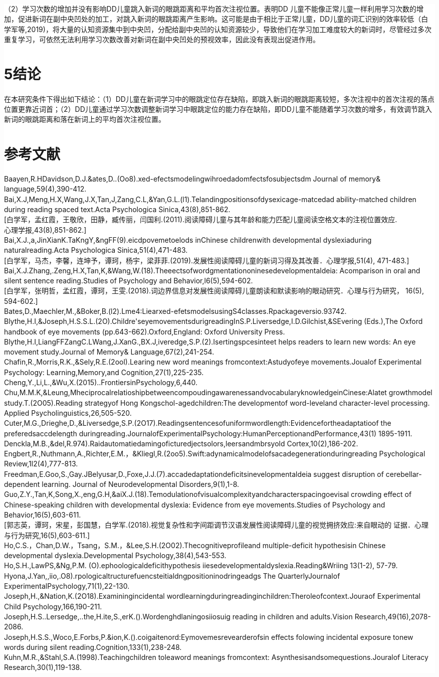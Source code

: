 （2）学习次数的增加并没有影响DD儿童跳入新词的眼跳距离和平均首次注视位置。表明DD 儿童不能像正常儿童一样利用学习次数的增加，促进新词在副中央凹处的加工，对跳入新词的眼跳距离产生影响。这可能是由于相比于正常儿童，DD儿童的词汇识别的效率较低（白学军等,2019)，将大量的认知资源集中到中央凹，分配给副中央凹的认知资源较少，导致他们在学习加工难度较大的新词时，尽管经过多次重复学习，可依然无法利用学习次数改善对新词在副中央凹处的预视效率，因此没有表现出促进作用。

# 5结论

在本研究条件下得出如下结论：（1）DD儿童在新词学习中的眼跳定位存在缺陷，即跳入新词的眼跳距离较短，多次注视中的首次注视的落点位置更靠近词首；（2）DD儿童通过学习次数调整新词学习中眼跳定位的能力存在缺陷，即DD儿童不能随着学习次数的增多，有效调节跳入新词的眼跳距离和落在新词上的平均首次注视位置。

# 参考文献

Baayen,R.HDavidson,D.J.&ates,D..(Oo8).xed-efectsmodelingwihroedadomfectsfosubjectsdm Journal of memory& language,59(4),390-412.   
Bai,X.J,Meng,H.X,Wang,J.X,Tan,J,Zang,C.L,&Yan,G.L.(l1).Telandingpositionsofdysexicage-matcedad ability-matched children during reading spaced text.Acta Psychologica Sinica,43(8),851-862.   
[白学军，孟红霞，王敬欣，田静，臧传丽，闫国利.(2011).阅读障碍儿童与其年龄和能力匹配儿童阅读空格文本的注视位置效应.   
心理学报,43(8),851-862.]   
Bai,X.J.,a,JinXianK.TaKngY,&ngFF(9).eicdpovemetoelods inChinese childrenwith developmental dyslexiaduring naturalreading.Acta Psychologica Sinica,51(4),471-483.   
[白学军，马杰，李馨，连坤予，谭珂，杨宇，梁菲菲.(2019).发展性阅读障碍儿童的新词习得及其改善．心理学报,51(4), 471-483.]   
Bai,X.J.Zhang,.Zeng,H.X,Tan,K,&Wang,W.(18).Theeectsofwordgmentationoninesedevelopmentaldeia: Acomparison in oral and silent sentence reading.Studies of Psychology and Behavior,l6(5),594-602.   
[白学军，张明哲，孟红霞，谭珂，王雯.(2018).词边界信息对发展性阅读障碍儿童朗读和默读影响的眼动研究．心理与行为研究， 16(5), 594-602.]   
Bates,D.,Maechler,M.,&Boker,B.(l2).Lme4:Liearxed-efetsmodelsusingS4classes.Rpackageversio.93742.   
Blythe,H.I,&Joseph,H.S.S.L.(2O).Childre'seyemovementsdurigreadingInS.P.Liversedge,I.D.Gilchist,&SEvering (Eds.),The Oxford handbook of eye movements (pp.643-662).Oxford,England: Oxford University Press.   
Blythe,H.I,LiangFFZangC.LWang,J.XanG.,BX.J,iveredge,S.P.(2).Isertingspcesinteet helps readers to learn new words: An eye movement study.Journal of Memory& Language,67(2),241-254.   
Chafin,R.,Morris,R.K.,&Sely,R.E.(2ool).Learing new word meanings fromcontext:Astudyofeye movements.Joualof Experimental Psychology: Learning,Memory,and Cognition,27(1),225-235.   
Cheng,Y.,Li,L.,&Wu,X.(2015)..FrontiersinPsychology,6,440.   
Chu,M.M.K,&Leung,MheciprocalrelatioshipbetweencompoudingawarenessandvocabularyknowledgeinCinese:Alatet growthmodel study.T.(2O05).Reading strategyof Hong Kongschol-agedchildren:The developmentof word-leveland character-level processing. Applied Psycholinguistics,26,505-520.   
Cuter,M.G.,Drieghe,D.,&Liversedge,S.P.(2O17).Readingsentencesofuniformwordlength:Evidencefortheadaptatioof the preferedsaccdelength duringreading.JournalofExperimentalPsychology:HumanPerceptionandPerformance,43(1) 1895-1911.   
Denckla,M.B.,&del,R.974).Raidautomatiedamingoficturedjectsolors,leersandmbrsyold Cortex,10(2),186-202.   
Engbert,R.,Nuthmann,A.,Richter,E.M.，&Kliegl,R.(2oo5).Swift:adynamicalmodelofsacadegenerationduringreading Psychological Review,1l2(4),777-813.   
Freedman,E.Goo,S.,Gay.JBelyusar,D.,Foxe,J.J.(7).accadedaptationdeficitsinevelopmentaldeia suggest disruption of cerebellar-dependent learning. Journal of Neurodevelopmental Disorders,9(1),1-8.   
Guo,Z.Y.,Tan,K,Song,X.,eng,G.H,&aiX.J.(18).Temodulationofvisualcomplexityandcharacterspacingoevisal crowding effect of Chinese-speaking children with developmental dyslexia: Evidence from eye movements.Studies of Psychology and Behavior,16(5),603-611.   
[郭志英，谭珂，宋星，彭国慧，白学军.(2018).视觉复杂性和字间距调节汉语发展性阅读障碍儿童的视觉拥挤效应:来自眼动的 证据．心理与行为研究,16(5),603-611.]   
Ho,C.S.，Chan,D.W.，Tsang，S.M.，&Lee,S.H.(2O02).Thecognitiveprofileand multiple-deficit hypothesisin Chinese developmental dyslexia.Developmental Psychology,38(4),543-553.   
Ho,S.H.,LawPS,&Ng,P.M. (O).ephoologicaldeficithypothesis iiesedevelopmentaldyslexia.Reading&Wriing 13(1-2), 57-79.   
Hyona,J.Yan,,iio,.O8).rpologicaltructurefuencsteitialdngpositioninodringeadgs The QuarterlyJournalof ExperimentalPsychology,71(1),22-130.   
Joseph,H.,&Nation,K.(2O18).Examiningincidental wordlearningduringreadinginchildren:Theroleofcontext.Jouraof Experimental Child Psychology,166,190-211.   
Joseph,H.S..Lersedge,..the,H.ite,S.,erK.().Wordenghdlaningosiiosuig reading in children and adults.Vision Research,49(16),2078-2086.   
Joseph,H.S.S.,Woco,E.Forbs,P.&ion,K.().coigaitenord:Eymovemesrevearderofsin effects folowing incidental exposure tonew words during silent reading.Cognition,133(1),238-248.   
Kuhn,M.R.,&Stahl,S.A.(1998).Teachingchildren toleaword meanings fromcontext: Asynthesisandsomequestions.Jouralof Literacy Research,30(1),119-138.   